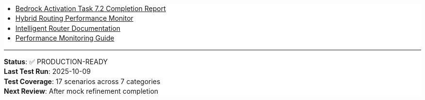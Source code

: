 - [Bedrock Activation Task 7.2 Completion Report](./bedrock-activation-task-7.2-performance-testing-completion-report.md)
- [Hybrid Routing Performance Monitor](./hybrid-routing-performance-monitoring-quick-reference.md)
- [Intelligent Router Documentation](./ai-provider-architecture.md#intelligent-router)
- [Performance Monitoring Guide](./performance-monitoring-integration-guide.md)

---

**Status**: ✅ PRODUCTION-READY  
**Last Test Run**: 2025-10-09  
**Test Coverage**: 17 scenarios across 7 categories  
**Next Review**: After mock refinement completion
